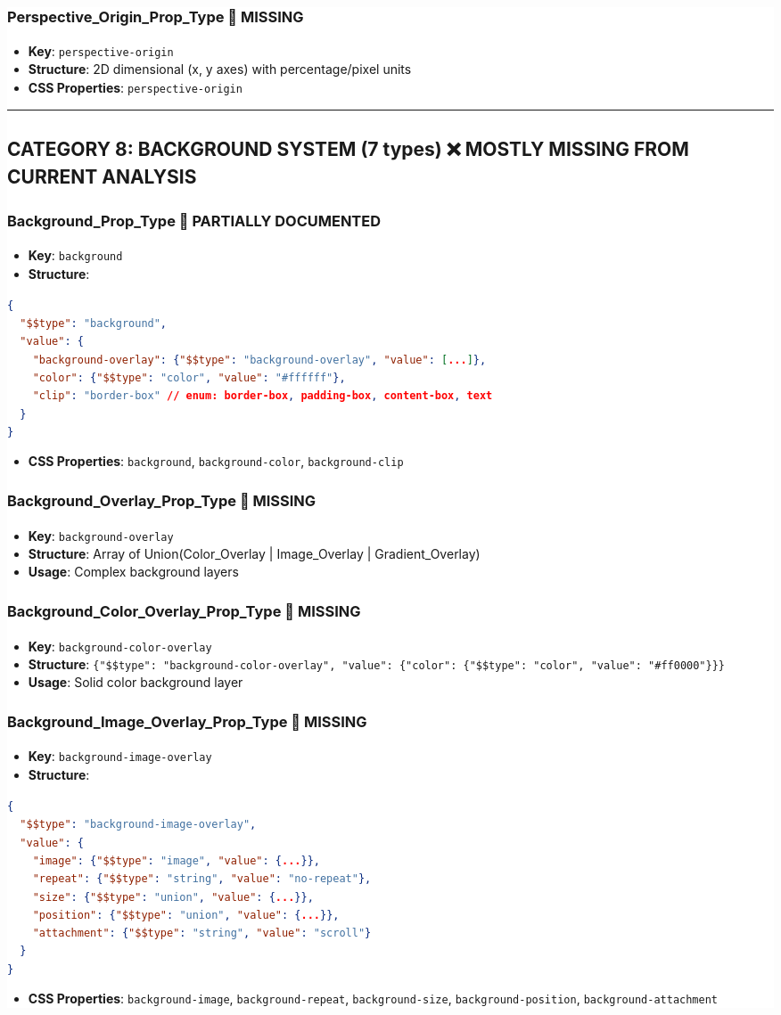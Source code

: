### **Perspective_Origin_Prop_Type** 🚨 **MISSING**
- **Key**: `perspective-origin`
- **Structure**: 2D dimensional (x, y axes) with percentage/pixel units
- **CSS Properties**: `perspective-origin`

---

## **CATEGORY 8: BACKGROUND SYSTEM (7 types) ❌ MOSTLY MISSING FROM CURRENT ANALYSIS**

### **Background_Prop_Type** 🚨 **PARTIALLY DOCUMENTED**
- **Key**: `background`
- **Structure**:
```json
{
  "$$type": "background",
  "value": {
    "background-overlay": {"$$type": "background-overlay", "value": [...]},
    "color": {"$$type": "color", "value": "#ffffff"},
    "clip": "border-box" // enum: border-box, padding-box, content-box, text
  }
}
```
- **CSS Properties**: `background`, `background-color`, `background-clip`

### **Background_Overlay_Prop_Type** 🚨 **MISSING**
- **Key**: `background-overlay`
- **Structure**: Array of Union(Color_Overlay | Image_Overlay | Gradient_Overlay)
- **Usage**: Complex background layers

### **Background_Color_Overlay_Prop_Type** 🚨 **MISSING**
- **Key**: `background-color-overlay`
- **Structure**: `{"$$type": "background-color-overlay", "value": {"color": {"$$type": "color", "value": "#ff0000"}}}`
- **Usage**: Solid color background layer

### **Background_Image_Overlay_Prop_Type** 🚨 **MISSING**
- **Key**: `background-image-overlay`
- **Structure**:
```json
{
  "$$type": "background-image-overlay",
  "value": {
    "image": {"$$type": "image", "value": {...}},
    "repeat": {"$$type": "string", "value": "no-repeat"},
    "size": {"$$type": "union", "value": {...}},
    "position": {"$$type": "union", "value": {...}},
    "attachment": {"$$type": "string", "value": "scroll"}
  }
}
```
- **CSS Properties**: `background-image`, `background-repeat`, `background-size`, `background-position`, `background-attachment`
